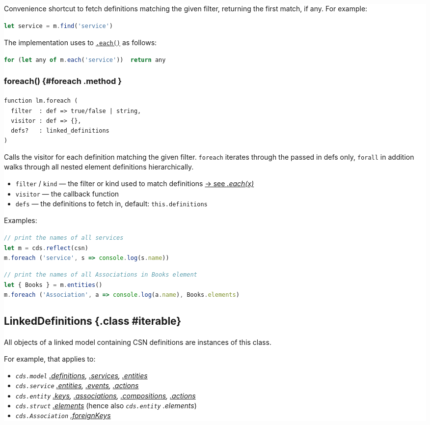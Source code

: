 Convenience shortcut to fetch definitions matching the given filter, returning the first match, if any. For example:

```js
let service = m.find('service')
```

The implementation uses to [`.each()`](#each) as follows:

```js
for (let any of m.each('service'))  return any
```



### foreach() {#foreach .method }

```tsx
function lm.foreach (
  filter  : def => true/false | string,
  visitor : def => {},
  defs?   : linked_definitions
)
```

Calls the visitor for each definition matching the given filter. `foreach` iterates through the passed in defs only, `forall` in addition walks through all nested element definitions hierarchically.

* `filter` / `kind` — the filter or kind used to match definitions [&rarr; see _.each(x)_](#each)
* `visitor` — the callback function
* `defs` — the definitions to fetch in, default: `this.definitions`

Examples:

```js
// print the names of all services
let m = cds.reflect(csn)
m.foreach ('service', s => console.log(s.name))
```
```js
// print the names of all Associations in Books element
let { Books } = m.entities()
m.foreach ('Association', a => console.log(a.name), Books.elements)
```





## LinkedDefinitions {.class #iterable}

[`LinkedDefinitions`]: #iterable

All objects of a linked model containing CSN definitions are instances of this class.

For example, that applies to:

- *`cds.model` [.definitions](#definitions), [.services](#services), [.entities](#entities)*
- *`cds.service` [.entities](#entities-1), [.events](#events), [.actions](#actions-1)*
- *`cds.entity`  [.keys](#keys), [.associations](#associations), [.compositions](#compositions), [.actions](#actions)*
- *`cds.struct` [.elements](#elements)* (hence also *`cds.entity` .elements*)
- *`cds.Association` [.foreignKeys](#foreignkeys)*


[def]: ../cds/csn#definitions
[defs]: ../cds/csn#definitions
[`cds.linked`]: #cds-linked
[reflected model]: #linked-csn
[linked model]: #linked-csn
[`LinkedCSN`]: #linked-csn
[`LinkedDefinition`]: #any
[`cds.linked.classes`]: #cds-linked-classes
[`cds.builtin.types`]: #cds-builtin-types